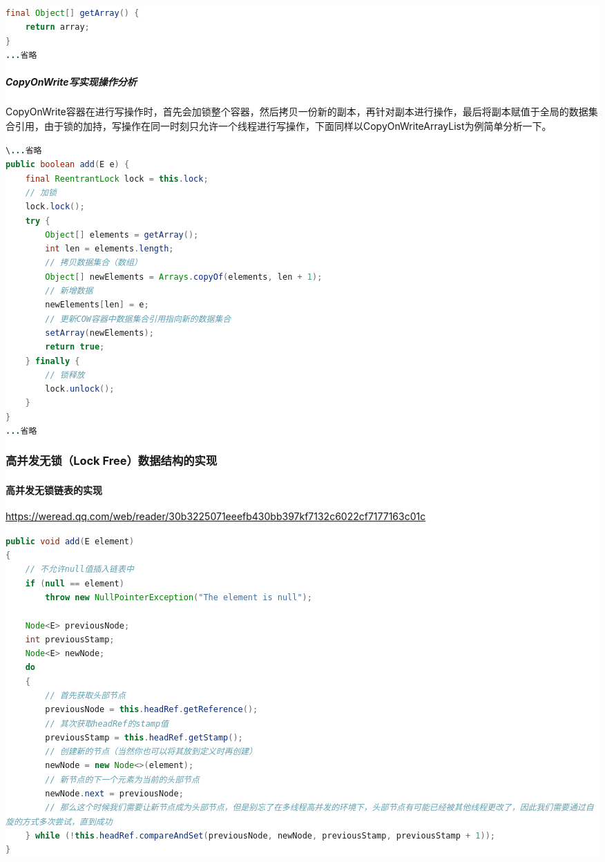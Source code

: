 ```java
final Object[] getArray() {
    return array;
}
...省略
```

##### CopyOnWrite写实现操作分析
CopyOnWrite容器在进行写操作时，首先会加锁整个容器，然后拷贝一份新的副本，再针对副本进行操作，最后将副本赋值于全局的数据集合引用，由于锁的加持，写操作在同一时刻只允许一个线程进行写操作，下面同样以CopyOnWriteArrayList为例简单分析一下。
```java
\...省略
public boolean add(E e) {
    final ReentrantLock lock = this.lock;
    // 加锁
    lock.lock();
    try {
        Object[] elements = getArray();
        int len = elements.length;
        // 拷贝数据集合（数组）
        Object[] newElements = Arrays.copyOf(elements, len + 1);
        // 新增数据
        newElements[len] = e;
        // 更新COW容器中数据集合引用指向新的数据集合
        setArray(newElements);
        return true;
    } finally {
        // 锁释放
        lock.unlock();
    }
}
...省略
```

### 高并发无锁（Lock Free）数据结构的实现

#### 高并发无锁链表的实现
https://weread.qq.com/web/reader/30b3225071eeefb430bb397kf7132c6022cf7177163c01c
```java
public void add(E element)
{
    // 不允许null值插入链表中
    if (null == element)
        throw new NullPointerException("The element is null");

    Node<E> previousNode;
    int previousStamp;
    Node<E> newNode;
    do
    {
        // 首先获取头部节点
        previousNode = this.headRef.getReference();
        // 其次获取headRef的stamp值
        previousStamp = this.headRef.getStamp();
        // 创建新的节点（当然你也可以将其放到定义时再创建）
        newNode = new Node<>(element);
        // 新节点的下一个元素为当前的头部节点
        newNode.next = previousNode;
        // 那么这个时候我们需要让新节点成为头部节点，但是别忘了在多线程高并发的环境下，头部节点有可能已经被其他线程更改了，因此我们需要通过自旋的方式多次尝试，直到成功
    } while (!this.headRef.compareAndSet(previousNode, newNode, previousStamp, previousStamp + 1));
}
```





